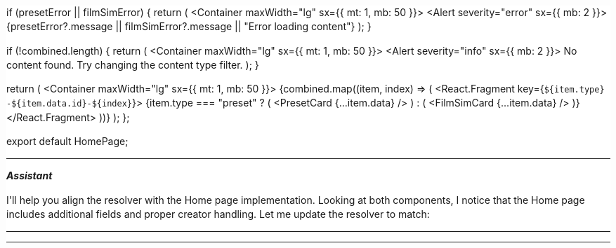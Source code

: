   if (presetError || filmSimError) {
    return (
      <Container maxWidth="lg" sx={{ mt: 1, mb: 50 }}>
        <Alert severity="error" sx={{ mb: 2 }}>
          {presetError?.message ||
            filmSimError?.message ||
            "Error loading content"}
        </Alert>
      </Container>
    );
  }

  if (!combined.length) {
    return (
      <Container maxWidth="lg" sx={{ mt: 1, mb: 50 }}>
        <Alert severity="info" sx={{ mb: 2 }}>
          No content found. Try changing the content type filter.
        </Alert>
      </Container>
    );
  }

  return (
    <Container maxWidth="lg" sx={{ mt: 1, mb: 50 }}>
      <ContentTypeToggle />
      <StaggeredGrid>
        {combined.map((item, index) => (
          <React.Fragment key={`${item.type}-${item.data.id}-${index}`}>
            {item.type === "preset" ? (
              <PresetCard {...item.data} />
            ) : (
              <FilmSimCard {...item.data} />
            )}
          </React.Fragment>
        ))}
      </StaggeredGrid>
    </Container>
  );
};

export default HomePage;


---

_**Assistant**_

I'll help you align the resolver with the Home page implementation. Looking at both components, I notice that the Home page includes additional fields and proper creator handling. Let me update the resolver to match:


---



---
